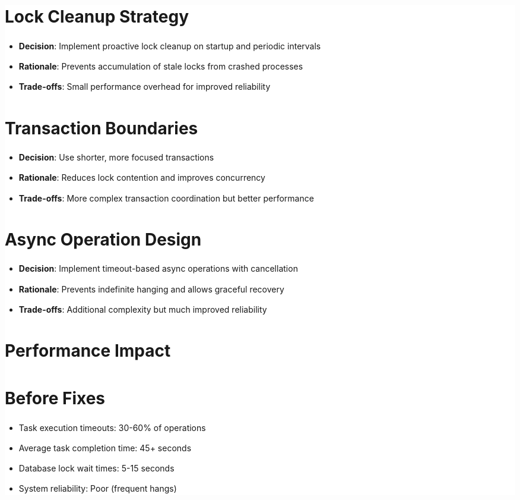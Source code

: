 #

#

# Lock Cleanup Strategy

- **Decision**: Implement proactive lock cleanup on startup and periodic intervals

- **Rationale**: Prevents accumulation of stale locks from crashed processes

- **Trade-offs**: Small performance overhead for improved reliability

#

#

# Transaction Boundaries

- **Decision**: Use shorter, more focused transactions

- **Rationale**: Reduces lock contention and improves concurrency

- **Trade-offs**: More complex transaction coordination but better performance

#

#

# Async Operation Design  

- **Decision**: Implement timeout-based async operations with cancellation

- **Rationale**: Prevents indefinite hanging and allows graceful recovery

- **Trade-offs**: Additional complexity but much improved reliability

#

# Performance Impact

#

#

# Before Fixes

- Task execution timeouts: 30-60% of operations

- Average task completion time: 45+ seconds

- Database lock wait times: 5-15 seconds

- System reliability: Poor (frequent hangs)

#
